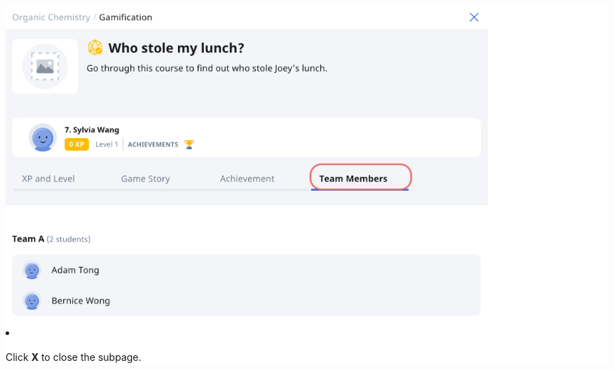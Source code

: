 <img style="width: 80%;" height="auto" width="100%" alt="Navigate a Gamified Assignment" src="/images/1Student/G-AttemptGamified4.png">
</div>
</li>
<li>
<p>Click <strong>X</strong> to close the subpage.</p>
</li>
</ol>
<p></p>